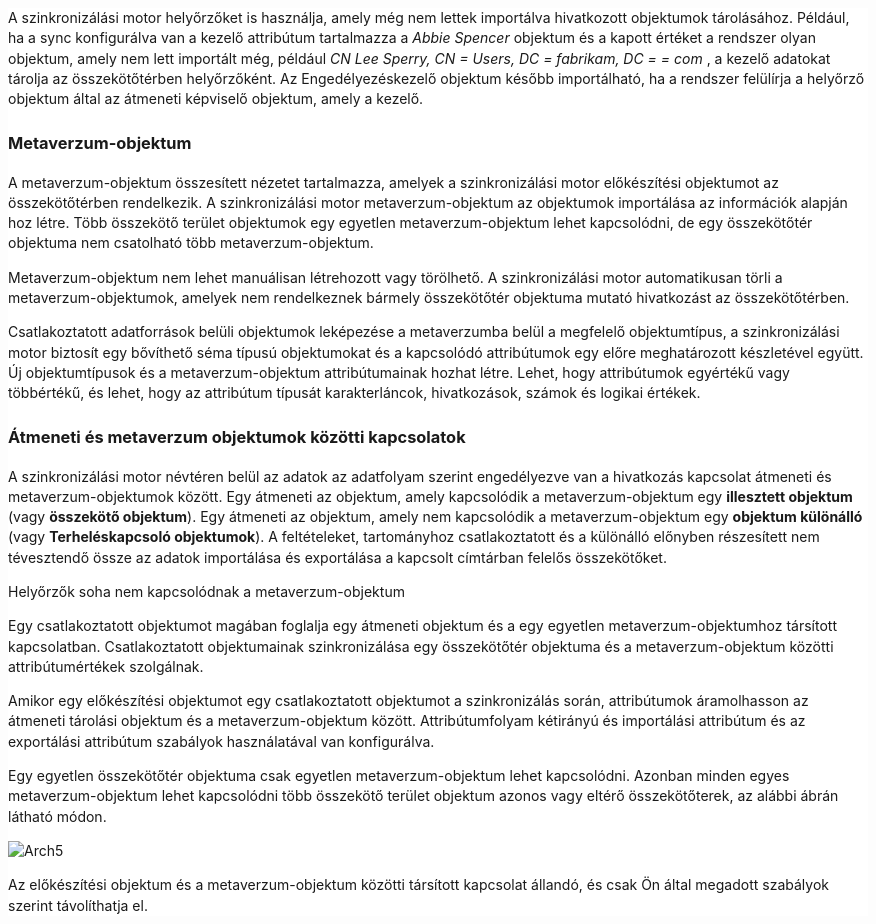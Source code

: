 A szinkronizálási motor helyőrzőket is használja, amely még nem lettek importálva hivatkozott objektumok tárolásához. Például, ha a sync konfigurálva van a kezelő attribútum tartalmazza a *Abbie Spencer* objektum és a kapott értéket a rendszer olyan objektum, amely nem lett importált még, például *CN Lee Sperry, CN = Users, DC = fabrikam, DC = = com* , a kezelő adatokat tárolja az összekötőtérben helyőrzőként. Az Engedélyezéskezelő objektum később importálható, ha a rendszer felülírja a helyőrző objektum által az átmeneti képviselő objektum, amely a kezelő.

### <a name="metaverse-objects"></a>Metaverzum-objektum
A metaverzum-objektum összesített nézetet tartalmazza, amelyek a szinkronizálási motor előkészítési objektumot az összekötőtérben rendelkezik. A szinkronizálási motor metaverzum-objektum az objektumok importálása az információk alapján hoz létre. Több összekötő terület objektumok egy egyetlen metaverzum-objektum lehet kapcsolódni, de egy összekötőtér objektuma nem csatolható több metaverzum-objektum.

Metaverzum-objektum nem lehet manuálisan létrehozott vagy törölhető. A szinkronizálási motor automatikusan törli a metaverzum-objektumok, amelyek nem rendelkeznek bármely összekötőtér objektuma mutató hivatkozást az összekötőtérben.

Csatlakoztatott adatforrások belüli objektumok leképezése a metaverzumba belül a megfelelő objektumtípus, a szinkronizálási motor biztosít egy bővíthető séma típusú objektumokat és a kapcsolódó attribútumok egy előre meghatározott készletével együtt. Új objektumtípusok és a metaverzum-objektum attribútumainak hozhat létre. Lehet, hogy attribútumok egyértékű vagy többértékű, és lehet, hogy az attribútum típusát karakterláncok, hivatkozások, számok és logikai értékek.

### <a name="relationships-between-staging-objects-and-metaverse-objects"></a>Átmeneti és metaverzum objektumok közötti kapcsolatok
A szinkronizálási motor névtéren belül az adatok az adatfolyam szerint engedélyezve van a hivatkozás kapcsolat átmeneti és metaverzum-objektumok között. Egy átmeneti az objektum, amely kapcsolódik a metaverzum-objektum egy **illesztett objektum** (vagy **összekötő objektum**). Egy átmeneti az objektum, amely nem kapcsolódik a metaverzum-objektum egy **objektum különálló** (vagy **Terheléskapcsoló objektumok**). A feltételeket, tartományhoz csatlakoztatott és a különálló előnyben részesített nem tévesztendő össze az adatok importálása és exportálása a kapcsolt címtárban felelős összekötőket.

Helyőrzők soha nem kapcsolódnak a metaverzum-objektum

Egy csatlakoztatott objektumot magában foglalja egy átmeneti objektum és a egy egyetlen metaverzum-objektumhoz társított kapcsolatban. Csatlakoztatott objektumainak szinkronizálása egy összekötőtér objektuma és a metaverzum-objektum közötti attribútumértékek szolgálnak.

Amikor egy előkészítési objektumot egy csatlakoztatott objektumot a szinkronizálás során, attribútumok áramolhasson az átmeneti tárolási objektum és a metaverzum-objektum között. Attribútumfolyam kétirányú és importálási attribútum és az exportálási attribútum szabályok használatával van konfigurálva.

Egy egyetlen összekötőtér objektuma csak egyetlen metaverzum-objektum lehet kapcsolódni. Azonban minden egyes metaverzum-objektum lehet kapcsolódni több összekötő terület objektum azonos vagy eltérő összekötőterek, az alábbi ábrán látható módon.

![Arch5](./media/concept-azure-ad-connect-sync-architecture/arch5.png)

Az előkészítési objektum és a metaverzum-objektum közötti társított kapcsolat állandó, és csak Ön által megadott szabályok szerint távolíthatja el.
